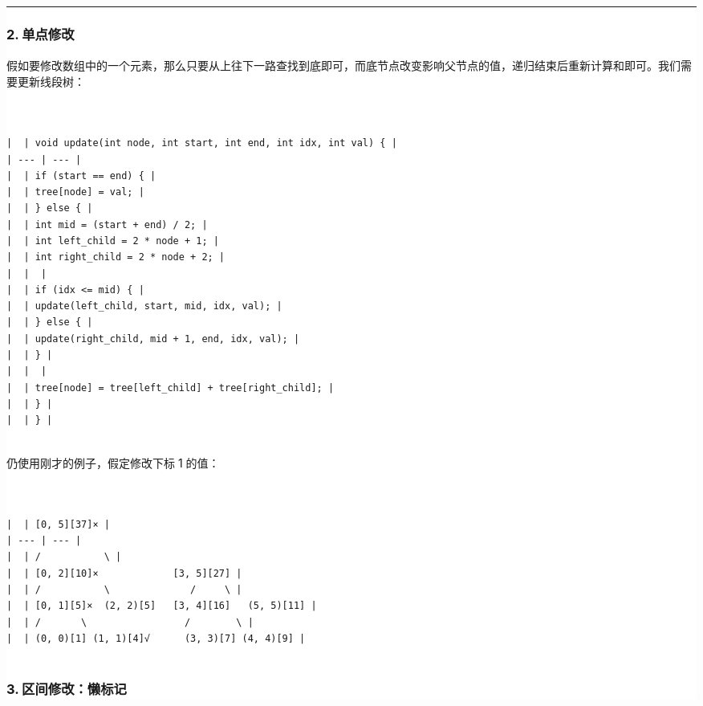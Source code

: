 

---


### 2\. 单点修改


假如要修改数组中的一个元素，那么只要从上往下一路查找到底即可，而底节点改变影响父节点的值，递归结束后重新计算和即可。我们需要更新线段树：



```


|  | void update(int node, int start, int end, int idx, int val) { |
| --- | --- |
|  | if (start == end) { |
|  | tree[node] = val; |
|  | } else { |
|  | int mid = (start + end) / 2; |
|  | int left_child = 2 * node + 1; |
|  | int right_child = 2 * node + 2; |
|  |  |
|  | if (idx <= mid) { |
|  | update(left_child, start, mid, idx, val); |
|  | } else { |
|  | update(right_child, mid + 1, end, idx, val); |
|  | } |
|  |  |
|  | tree[node] = tree[left_child] + tree[right_child]; |
|  | } |
|  | } |


```

仍使用刚才的例子，假定修改下标 1 的值：



```


|  | [0, 5][37]× |
| --- | --- |
|  | /           \ |
|  | [0, 2][10]×             [3, 5][27] |
|  | /           \              /     \ |
|  | [0, 1][5]×  (2, 2)[5]   [3, 4][16]   (5, 5)[11] |
|  | /       \                 /        \ |
|  | (0, 0)[1] (1, 1)[4]√      (3, 3)[7] (4, 4)[9] |


```

### 3\. 区间修改：懒标记
